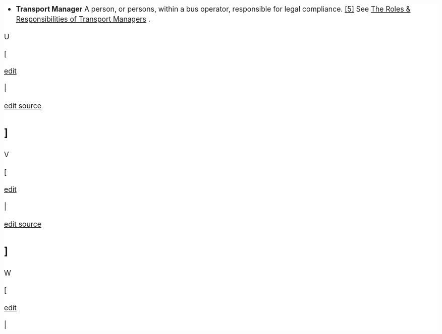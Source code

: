 
* **Transport Manager** 
 A person, or persons, within a bus operator, responsible for legal compliance.
 [[5]](#cite_note-10)
 See
 [The Roles & Responsibilities of Transport Managers](/w/index.php?title=Bus_Operation_in_the_United_Kingdom/Transport_Managers&action=edit&redlink=1 "Bus Operation in the United Kingdom/Transport Managers (does not exist)") 
 .




 U
 


 [
 
[edit](/w/index.php?title=Bus_Operation_in_the_United_Kingdom/Glossary&veaction=edit&section=T-21 "Edit section: U") 

 |
 
[edit source](/w/index.php?title=Bus_Operation_in_the_United_Kingdom/Glossary&action=edit&section=T-21 "Edit section: U") 

 ]
------------------------------------------------------------------------------------------------------------------------------------------------------------------------------------------------------------------------------------------------------------------------




 V
 


 [
 
[edit](/w/index.php?title=Bus_Operation_in_the_United_Kingdom/Glossary&veaction=edit&section=T-22 "Edit section: V") 

 |
 
[edit source](/w/index.php?title=Bus_Operation_in_the_United_Kingdom/Glossary&action=edit&section=T-22 "Edit section: V") 

 ]
------------------------------------------------------------------------------------------------------------------------------------------------------------------------------------------------------------------------------------------------------------------------




 W
 


 [
 
[edit](/w/index.php?title=Bus_Operation_in_the_United_Kingdom/Glossary&veaction=edit&section=T-23 "Edit section: W") 

 |
 